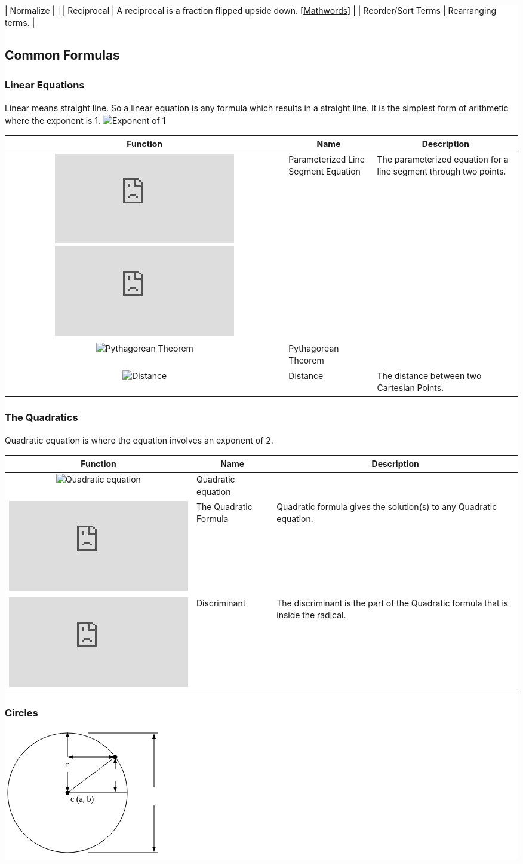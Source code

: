| Normalize          |                                                                                                                                                        |
| Reciprocal         | A reciprocal is a fraction flipped upside down. \[[Mathwords](http://www.mathwords.com/m/multiplicative_inverse_of_a_number.htm)\]                     |
| Reorder/Sort Terms | Rearranging terms.                                                                                                                                     |

## Common Formulas

### Linear Equations

Linear means straight line. So a linear equation is any formula which results in a straight line. It is the simplest form of arithmetic where the exponent is 1. ![Exponent of 1][exponent of 1.Inline]

|                                                          Function                                                           | Name                                | Description                                                       |
| :-------------------------------------------------------------------------------------------------------------------------: | ----------------------------------- | ----------------------------------------------------------------- |
| ![Parameterized Line Segment x][Parameterized Line Segment x] ![Parameterized Line Segment y][Parameterized Line Segment y] | Parameterized Line Segment Equation | The parameterized equation for a line segment through two points. |
|                                         ![Pythagorean Theorem][pythagorean theorem]                                         | Pythagorean Theorem                 |                                                                   |
|                                                    ![Distance][distance]                                                    | Distance                            | The distance between two Cartesian Points.                        |

### The Quadratics

Quadratic equation is where the equation involves an exponent of 2.

|                 Function                  | Name                  | Description                                                                       |
| :---------------------------------------: | --------------------- | --------------------------------------------------------------------------------- |
| ![Quadratic equation][quadratic equation] | Quadratic equation    |                                                                                   |
|  ![Quadratic Formula][quadratic formula]  | The Quadratic Formula | Quadratic formula gives the solution(s) to any Quadratic equation.                |
|       ![Discriminant][discriminant]       | Discriminant          | The discriminant is the part of the Quadratic formula that is inside the radical. |

### Circles

<svg width="260" height="210">
 <defs>
  <marker orient="auto" markerHeight="20" markerWidth="20" markerUnits="strokeWidth" refY="3" refX="0" viewBox="0 0 20 20" fill="black" id="arrow">
   <path d="m0,0l0,6l9,-3l-9,-3z" id="Triangle"/>
  </marker>
 </defs>
 <g stroke-width="1" stroke="black" fill="transparent">
  <circle cx="105" cy="105" r="100" id="Circle"/>
  <circle cx="105" cy="105" r="3" fill="black" id="Center"/>
  <line x1="140" y1="5" x2="256" y2="5" id="Diameter Top"/>
  <line x1="140" y1="205" x2="256" y2="205" id="Diameter Bottom"/>
  <line x1="105" y1="105" x2="205" y2="105" id="Radius Horizontal"/>
  <line x1="105" y1="105" x2="185" y2="45" id="Radius Hypotenuse"/>
  <circle cx="185" cy="45" r="3" fill="black" id="Point"/>
  <g marker-end="url(#arrow)">
    <line x1="105" y1="45" x2="105" y2="12" id="Radius 1"/>
    <line x1="105" y1="70" x2="105" y2="95" id="Radius 2"/>
    <line x1="250" y1="95" x2="250" y2="15" id="Diameter 1"/>
    <line x1="250" y1="125" x2="250" y2="195" id="Diameter 2"/>
    <line x1="155" y1="45" x2="175" y2="45" id="Cos 1"/>
    <line x1="155" y1="45" x2="115" y2="45" id="Cos 2"/>
    <line x1="185" y1="65" x2="185" y2="55" id="Sin 1"/>
    <line x1="185" y1="85" x2="185" y2="95" id="Sin 2"/>
  </g>
 </g>
 <g fill="black" font-family="san-serif" font-size="14">
  <text y="62" x="105" text-anchor="middle" id="Radius Letter">r</text>
  <text y="120" x="110" text-anchor="left" id="Center Letter">c (a, b)</text>

[codecogs latex equation editor]: http://www.codecogs.com/latex/eqneditor.php
[sciweavers free online latex equation editor]: http://www.sciweavers.org/free-online-latex-equation-editor
[justin kao mathurl.com]: http://mathurl.com/
[troy henderson latex previewer]: http://www.tlhiv.org/ltxpreview/
[justin kao mathurl.com]: http://mathurl.com/
[troy henderson latex previewer]: http://www.tlhiv.org/ltxpreview/
[2x^2+y+1=z]: http://latex.codecogs.com/svg.latex?2x%5E2&plus;y&plus;1%3Dz
[2x^2+y+1=z.inline]: http://latex.codecogs.com/svg.latex?%5Cinline%202x%5E2&plus;y&plus;1%3Dz
[2x^2+y+1=z.expressions]: http://latex.codecogs.com/svg.latex?%7B%5Ccolor%7BRed%7D%202x%5E2&plus;y&plus;1%7D%3D%7B%5Ccolor%7BRed%7D%20z%7D
[2x^2+y+1=z.expressions.inline]: http://latex.codecogs.com/svg.latex?%5Cinline%20%7B%5Ccolor%7BRed%7D%202x%5E2&plus;y&plus;1%7D%3D%7B%5Ccolor%7BRed%7D%20z%7D
[monomial]: http://latex.codecogs.com/svg.latex?2x%5E2
[monomial.inline]: http://latex.codecogs.com/svg.latex?%5Cinline%202x%5E2
[binomial]: http://latex.codecogs.com/svg.latex?2x%5E2&plus;x
[binomial.inline]: http://latex.codecogs.com/svg.latex?%5Cinline%202x%5E2&plus;x
[trinomial]: http://latex.codecogs.com/svg.latex?2x%5E2&plus;x&plus;1
[trinomial.inline]: http://latex.codecogs.com/svg.latex?%5Cinline%202x%5E2&plus;x&plus;1
[quadrinomial]: http://latex.codecogs.com/svg.latex?3x%5E3&plus;2x%5E2&plus;x&plus;1
[quadrinomial.inline]: http://latex.codecogs.com/svg.latex?%5Cinline%203x%5E3&plus;2x%5E2&plus;x&plus;1
[quintinomial]: http://latex.codecogs.com/svg.latex?4x%5E4&plus;3x%5E3&plus;2x%5E2&plus;x&plus;1
[quintinomial.inline]: http://latex.codecogs.com/svg.latex?%5Cinline%204x%5E4&plus;3x%5E3&plus;2x%5E2&plus;x&plus;1
[sextomial]: http://latex.codecogs.com/svg.latex?5x%5E5&plus;4x%5E4&plus;3x%5E3&plus;2x%5E2&plus;x&plus;1
[sextomial.inline]: http://latex.codecogs.com/svg.latex?%5Cinline%205x%5E5&plus;4x%5E4&plus;3x%5E3&plus;2x%5E2&plus;x&plus;1
[septomial]: http://latex.codecogs.com/svg.latex?6x%5E6&plus;5x%5E5&plus;4x%5E4&plus;3x%5E3&plus;2x%5E2&plus;x&plus;1
[septomial.inline]: http://latex.codecogs.com/svg.latex?%5Cinline%206x%5E6&plus;5x%5E5&plus;4x%5E4&plus;3x%5E3&plus;2x%5E2&plus;x&plus;1
[octomial]: http://latex.codecogs.com/svg.latex?7x%5E7&plus;6x%5E6&plus;5x%5E5&plus;4x%5E4&plus;3x%5E3&plus;2x%5E2&plus;x&plus;1
[octomial.inline]: http://latex.codecogs.com/svg.latex?%5Cinline%207x%5E7&plus;6x%5E6&plus;5x%5E5&plus;4x%5E4&plus;3x%5E3&plus;2x%5E2&plus;x&plus;1
[nonomial]: http://latex.codecogs.com/svg.latex?8x%5E8&plus;7x%5E7&plus;6x%5E6&plus;5x%5E5&plus;4x%5E4&plus;3x%5E3&plus;2x%5E2&plus;x&plus;1
[nonomial.inline]: http://latex.codecogs.com/svg.latex?%5Cinline%208x%5E8&plus;7x%5E7&plus;6x%5E6&plus;5x%5E5&plus;4x%5E4&plus;3x%5E3&plus;2x%5E2&plus;x&plus;1
[decomial]: http://latex.codecogs.com/svg.latex?9x%5E9&plus;8x%5E8&plus;7x%5E7&plus;6x%5E6&plus;5x%5E5&plus;4x%5E4&plus;3x%5E3&plus;2x%5E2&plus;x&plus;1
[decomial.inline]: http://latex.codecogs.com/svg.latex?%5Cinline%209x%5E9&plus;8x%5E8&plus;7x%5E7&plus;6x%5E6&plus;5x%5E5&plus;4x%5E4&plus;3x%5E3&plus;2x%5E2&plus;x&plus;1
[polynomial]: http://latex.codecogs.com/svg.latex?3x%5E3-2x%5E2&plus;x&plus;1
[polynomial.inline]: http://latex.codecogs.com/svg.latex?%5Cinline%203x%5E3-2x%5E2&plus;x&plus;1
[2x^2+y+1=z.terms]: http://latex.codecogs.com/svg.latex?%7B%5Ccolor%7BRed%7D%202x%5E2%7D&plus;%7B%5Ccolor%7BRed%7D%20y%7D&plus;%7B%5Ccolor%7BRed%7D%201%7D%3D%7B%5Ccolor%7BRed%7D%20z%7D
[2x^2+y+1=z.terms.inline]: http://latex.codecogs.com/svg.latex?%5Cinline%20%7B%5Ccolor%7BRed%7D%202x%5E2%7D&plus;%7B%5Ccolor%7BRed%7D%20y%7D&plus;%7B%5Ccolor%7BRed%7D%201%7D%3D%7B%5Ccolor%7BRed%7D%20z%7D
[2x^2+y+1=z.constants]: http://latex.codecogs.com/svg.latex?2x%5E2&plus;y&plus;%7B%5Ccolor%7BRed%7D%201%7D%3Dz
[2x^2+y+1=z.constants.inline]: http://latex.codecogs.com/svg.latex?%5Cinline%202x%5E2&plus;y&plus;%7B%5Ccolor%7BRed%7D%201%7D%3Dz
[2x^2+y+1=z.coefficient]: http://latex.codecogs.com/svg.latex?%7B%5Ccolor%7BRed%7D%202%7Dx%5E2&plus;y&plus;1%3Dz
[2x^2+y+1=z.coefficient.inline]: http://latex.codecogs.com/svg.latex?%5Cinline%20%7B%5Ccolor%7BRed%7D%202%7Dx%5E2&plus;y&plus;1%3Dz
[2x^2+y+1=z.variables]: http://latex.codecogs.com/svg.latex?2%7B%5Ccolor%7BRed%7D%20x%7D%5E2&plus;%7B%5Ccolor%7BRed%7D%20y%7D&plus;1%3D%7B%5Ccolor%7BRed%7D%20z%7D
[2x^2+y+1=z.variables.inline]: http://latex.codecogs.com/svg.latex?%5Cinline%202%7B%5Ccolor%7BRed%7D%20x%7D%5E2&plus;%7B%5Ccolor%7BRed%7D%20y%7D&plus;1%3D%7B%5Ccolor%7BRed%7D%20z%7D
[2x^2+y+1=z.exponent]: http://latex.codecogs.com/svg.latex?2x%7B%5Ccolor%7BRed%7D%20%5E2%7D&plus;y&plus;1%3Dz
[2x^2+y+1=z.exponent.inline]: http://latex.codecogs.com/svg.latex?%5Cinline%202x%7B%5Ccolor%7BRed%7D%20%5E2%7D&plus;y&plus;1%3Dz
[2x^2+y+1=z.operators]: http://latex.codecogs.com/svg.latex?2%7B%5Ccolor%7BRed%7D%20%5Ctimes%20%7Dx%5E2%7B%5Ccolor%7BRed%7D%20&plus;%7Dy%7B%5Ccolor%7BRed%7D%20&plus;%7D1%7B%5Ccolor%7BRed%7D%20%3D%7Dz
[2x^2+y+1=z.operators.inline]: http://latex.codecogs.com/svg.latex?%5Cinline%202%7B%5Ccolor%7BRed%7D%20%5Ctimes%20%7Dx%5E2%7B%5Ccolor%7BRed%7D%20&plus;%7Dy%7B%5Ccolor%7BRed%7D%20&plus;%7D1%7B%5Ccolor%7BRed%7D%20%3D%7Dz
[parenthesis]: http://latex.codecogs.com/svg.latex?%28%29
[parenthesis.inline]: http://latex.codecogs.com/svg.latex?%5Cinline%20%28%29
[square brackets]: http://latex.codecogs.com/svg.latex?%5B%5D
[square brackets.inline]: http://latex.codecogs.com/svg.latex?%5Cinline%20%5B%5D
[braces]: http://latex.codecogs.com/svg.latex?%5Cleft%20%5C%7B%20%5Cright%20%5C%7D
[braces.inline]: http://latex.codecogs.com/svg.latex?%5Cinline%20%5Cleft%20%5C%7B%20%5Cright%20%5C%7D
[angle brackets]: http://latex.codecogs.com/svg.latex?%5Cleft%20%5Clangle%20%5Cright%20%5Crangle
[angle brackets.inline]: http://latex.codecogs.com/svg.latex?%5Cinline%20%5Cleft%20%5Clangle%20%5Cright%20%5Crangle
[operators.equal.inline]: http://latex.codecogs.com/svg.latex?%5Cinline%20%3D
[operators.notequal.inline]: http://latex.codecogs.com/svg.latex?%5Cinline%20%5Cneq
[operators.lessthan.inline]: http://latex.codecogs.com/svg.latex?%5Cinline%20%3C
[operators.greaterthan.inline]: http://latex.codecogs.com/svg.latex?%5Cinline%20%3E
[operators.lessthanequal.inline]: http://latex.codecogs.com/svg.latex?%5Cinline%20%5Cleq
[operators.greaterthanequal.inline]: http://latex.codecogs.com/svg.latex?%5Cinline%20%5Cgeq
[operators.approximate.inline]: http://latex.codecogs.com/svg.latex?%5Cinline%20%5Capprox
[operators.add.inline]: http://latex.codecogs.com/svg.latex?%5Cinline%20&plus;
[operators.subtract.inline]: http://latex.codecogs.com/svg.latex?%5Cinline%20-
[operators.multiply.inline]: http://latex.codecogs.com/svg.latex?%5Cinline%20%5Ctimes
[operators.divide.inline]: http://latex.codecogs.com/svg.latex?%5Cinline%20%5Cdiv
[operators.exponent.inline]: http://latex.codecogs.com/svg.latex?%5Cinline%20x%5E2
[operators.root.inline]: http://latex.codecogs.com/svg.latex?%5Cinline%20%5Csqrt%5By%5D%7Bx%7D
[operators.log.inline]: http://latex.codecogs.com/svg.latex?%5Cinline%20%5Clog_%7B10%7Dx
[operators.sin.inline]: http://latex.codecogs.com/svg.latex?%5Cinline%20%5Csin%20x
[operators.cos.inline]: http://latex.codecogs.com/svg.latex?%5Cinline%20%5Ccos%20x
[operators.tan.inline]: http://latex.codecogs.com/svg.latex?%5Cinline%20%5Ctan%20x
[operators.csc.inline]: http://latex.codecogs.com/svg.latex?%5Cinline%20%5Ccsc%20x
[operators.sec.inline]: http://latex.codecogs.com/svg.latex?%5Cinline%20%5Csec%20x
[operators.cot.inline]: http://latex.codecogs.com/svg.latex?%5Cinline%20%5Ccot%20x
[operators.invsin.inline]: http://latex.codecogs.com/svg.latex?%5Cinline%20%5Csin%5E%7B-1%7D%20x
[operators.invcos.inline]: http://latex.codecogs.com/svg.latex?%5Cinline%20%5Ccos%5E%7B-1%7D%20x
[operators.invtan.inline]: http://latex.codecogs.com/svg.latex?%5Cinline%20%5Ctan%5E%7B-1%7D%20x
[operators.invcsc.inline]: http://latex.codecogs.com/svg.latex?%5Cinline%20%5Ctextrm%7Barccsc%7D%20x
[operators.invsec.inline]: http://latex.codecogs.com/svg.latex?%5Cinline%20%5Ctextrm%7Barcsec%7D%20x
[operators.invcot.inline]: http://latex.codecogs.com/svg.latex?%5Cinline%20%5Ctextrm%7Barccot%7D%20x
[dot product]: http://latex.codecogs.com/svg.latex?\\overrightarrow{u}&space;\\cdot&space;\\overrightarrow{w}
[dot product.inline]: http://latex.codecogs.com/svg.latex?\\inline&space;\\overrightarrow{u}&space;\\cdot&space;\\overrightarrow{w}
[cross product]: http://latex.codecogs.com/svg.latex?\\overrightarrow{u}&space;\\times&space;\\overrightarrow{w}
[cross product.inline]: http://latex.codecogs.com/svg.latex?\\inline&space;\\overrightarrow{u}&space;\\times&space;\\overrightarrow{w}
[vector length]: http://latex.codecogs.com/svg.latex?\\inline&space;\\left&space;|&space;\\overrightarrow{v}&space;\\right&space;|
[vector length.inline]: http://latex.codecogs.com/svg.latex?\\left&space;|&space;\\overrightarrow{v}&space;\\right&space;|
[3d vector length]: http://latex.codecogs.com/svg.latex?\\left&space;|&space;\\overrightarrow{v}&space;\\right&space;|&space;=&space;\\sqrt{\\overrightarrow{v}_x^{2}&space;&plus;&space;\\overrightarrow{v}_y^{2}&space;&plus;&space;\\overrightarrow{v}_z^{2}}
[3d vector length.inline]: http://latex.codecogs.com/svg.latex?\\inline&space;\\left&space;|&space;\\overrightarrow{v}&space;\\right&space;|&space;=&space;\\sqrt{\\overrightarrow{v}_x^{2}&space;&plus;&space;\\overrightarrow{v}_y^{2}&space;&plus;&space;\\overrightarrow{v}_z^{2}}
[vector normal]: http://latex.codecogs.com/svg.latex?\\widehat{v}=\\frac{\\overrightarrow{v}}{\\left&space;|&space;\\overrightarrow{v}&space;\\right&space;|}
[vector normal.inline]: http://latex.codecogs.com/svg.latex?\\inline&space;\\widehat{v}=\\frac{\\overrightarrow{v}}{\\left&space;|&space;\\overrightarrow{v}&space;\\right&space;|}
[vector dot product cos]: http://latex.codecogs.com/svg.latex?\\cos&space;{\\theta&space;}=\\frac{&space;\\overrightarrow{u}&space;\\cdot&space;\\overrightarrow{w}&space;}{&space;\\left&space;|&space;\\overrightarrow{v}&space;\\right&space;|&space;\\left&space;|&space;\\overrightarrow{v}&space;\\right&space;|&space;}
[vector dot product cos.inline]: http://latex.codecogs.com/svg.latex?\\inline&space;\\cos&space;{\\theta&space;}=\\frac{&space;\\overrightarrow{u}&space;\\cdot&space;\\overrightarrow{w}&space;}{&space;\\left&space;|&space;\\overrightarrow{v}&space;\\right&space;|&space;\\left&space;|&space;\\overrightarrow{v}&space;\\right&space;|&space;}
[vector cross product sin]: http://latex.codecogs.com/svg.latex?\\sin{\\theta&space;}&space;=\\frac{\\left&space;|&space;\\overrightarrow{u}&space;\\times&space;\\overrightarrow{w}&space;\\right&space;|}{\\left&space;|&space;\\overrightarrow{u}&space;\\right&space;|\\left&space;|&space;\\overrightarrow{w}&space;\\right&space;|}
[vector cross product sin.inline]: http://latex.codecogs.com/svg.latex?\\inline&space;\\sin{\\theta&space;}&space;=\\frac{\\left&space;|&space;\\overrightarrow{u}&space;\\times&space;\\overrightarrow{w}&space;\\right&space;|}{\\left&space;|&space;\\overrightarrow{u}&space;\\right&space;|\\left&space;|&space;\\overrightarrow{w}&space;\\right&space;|}
[x=1-3+4]: http://latex.codecogs.com/svg.latex?x%3D1-3&plus;4
[x=1-3+4.inline]: http://latex.codecogs.com/svg.latex?%5Cinline%20x%3D1-3&plus;4
[x=1-(3-4)]: http://latex.codecogs.com/svg.latex?x%3D1-%283-4%29
[x=1-(3-4).inline]: http://latex.codecogs.com/svg.latex?%5Cinline%20x%3D1-%283-4%29
[12x11]: http://latex.codecogs.com/svg.latex?12&space;\\times&space;11=132
[12x11.inline]: http://latex.codecogs.com/svg.latex?\\inline&space;12&space;\\times&space;11=132
[Split 12]: http://latex.codecogs.com/svg.latex?1\\Leftarrow&space;12\\Rightarrow&space;2&space;:&space;1&space;\\&&space;2
[Split 12.inline]: http://latex.codecogs.com/svg.latex?\\inline&space;1\\Leftarrow&space;12\\Rightarrow&space;2&space;:&space;1&space;\\&&space;2
[1+2]: http://latex.codecogs.com/svg.latex?1+2=3
[1+2.inline]: http://latex.codecogs.com/svg.latex?\\inline&space;1+2=3
[Join 1 and 2]: http://latex.codecogs.com/svg.latex?1\\Rightarrow&space;3\\Leftarrow&space;2&space;:&space;132
[Join 1 and 2.inline]: http://latex.codecogs.com/svg.latex?\\inline&space;1\\Rightarrow&space;3\\Leftarrow&space;2&space;:&space;132
[exponent of 1]: http://latex.codecogs.com/svg.latex?x^{1}=x
[exponent of 1.Inline]: http://latex.codecogs.com/svg.latex?\\inline&space;x^{1}
[exponent of 2]: http://latex.codecogs.com/svg.latex?x^{2}
[exponent of 2.Inline]: http://latex.codecogs.com/svg.latex?\\inline&space;x^{2}
[3d vector]: http://latex.codecogs.com/svg.latex?\\begin{bmatrix}&space;x&space;\\&space;y&space;\\&space;z&space;\\end{bmatrix}
[3d vector.inline]: http://latex.codecogs.com/svg.latex?\\inline&space;\\begin{bmatrix}&space;x&space;\\&space;y&space;\\&space;z&space;\\end{bmatrix}
[common generic vectors]: http://latex.codecogs.com/svg.latex?\\overrightarrow{u},&space;\\overrightarrow{v},&space;\\overrightarrow{w}
[common generic vectors.inline]: http://latex.codecogs.com/svg.latex?\\inline&space;\\overrightarrow{u},&space;\\overrightarrow{v},&space;\\overrightarrow{w}
[common generic unit vectors]: http://latex.codecogs.com/svg.latex?\\inline&space;\\widehat{u},&space;\\widehat{v},&space;\\widehat{w}
[common generic unit vectors.inline]: http://latex.codecogs.com/svg.latex?\\widehat{u},&space;\\widehat{v},&space;\\widehat{w}
[A]: http://latex.codecogs.com/svg.latex?A
[A.inline]: http://latex.codecogs.com/svg.latex?%5inline&space;A
[C]: http://latex.codecogs.com/svg.latex?C
[C.inline]: http://latex.codecogs.com/svg.latex?%5inline&space;C
[d]: http://latex.codecogs.com/svg.latex?d
[d.inline]: http://latex.codecogs.com/svg.latex?%5inline&space;d
[i]: http://latex.codecogs.com/svg.latex?i
[i.inline]: http://latex.codecogs.com/svg.latex?%5inline&space;i
[j]: http://latex.codecogs.com/svg.latex?j
[j.inline]: http://latex.codecogs.com/svg.latex?%5inline&space;j
[k]: http://latex.codecogs.com/svg.latex?k
[k.inline]: http://latex.codecogs.com/svg.latex?%5inline&space;k
[l]: http://latex.codecogs.com/svg.latex?l
[l.inline]: http://latex.codecogs.com/svg.latex?%5inline&space;l
[r]: http://latex.codecogs.com/svg.latex?r
[r.inline]: http://latex.codecogs.com/svg.latex?%5inline&space;r
[u unit vector]: http://latex.codecogs.com/svg.latex?\\widehat{u}
[u unit vector.inline]: http://latex.codecogs.com/svg.latex?\\inline&space;\\widehat{u}
[v unit vector]: http://latex.codecogs.com/svg.latex?\\widehat{v}
[v unit vector.inline]: http://latex.codecogs.com/svg.latex?\\inline&space;\\widehat{v}
[w unit vector]: http://latex.codecogs.com/svg.latex?\\widehat{w}
[w unit vector.inline]: http://latex.codecogs.com/svg.latex?\\inline&space;\\widehat{w}
[u vector left]: http://latex.codecogs.com/svg.latex?\\overleftarrow{u}
[u vector left.inline]: http://latex.codecogs.com/svg.latex?\\inline&space;\\overleftarrow{u}
[v vector left]: http://latex.codecogs.com/svg.latex?\\overleftarrow{v}
[v vector left.inline]: http://latex.codecogs.com/svg.latex?\\inline&space;\\overleftarrow{v}
[w vector left]: http://latex.codecogs.com/svg.latex?\\overleftarrow{w}
[w vector left.inline]: http://latex.codecogs.com/svg.latex?\\inline&space;\\overleftarrow{w}
[u vector right]: http://latex.codecogs.com/svg.latex?\\overrightarrow{u}
[u vector right.inline]: http://latex.codecogs.com/svg.latex?\\inline&space;\\overrightarrow{u}
[v vector right]: http://latex.codecogs.com/svg.latex?\\overrightarrow{v}
[v vector right.inline]: http://latex.codecogs.com/svg.latex?\\inline&space;\\overrightarrow{v}
[w vector right]: http://latex.codecogs.com/svg.latex?\\overrightarrow{w}
[w vector right.inline]: http://latex.codecogs.com/svg.latex?\\inline&space;\\overrightarrow{w}
[w]: http://latex.codecogs.com/svg.latex?w
[w.inline]: http://latex.codecogs.com/svg.latex?%5inline&space;w
[x]: http://latex.codecogs.com/svg.latex?x
[x.inline]: http://latex.codecogs.com/svg.latex?%5inline&space;x
[y]: http://latex.codecogs.com/svg.latex?y
[y.inline]: http://latex.codecogs.com/svg.latex?%5inline&space;y
[z]: http://latex.codecogs.com/svg.latex?z
[z.inline]: http://latex.codecogs.com/svg.latex?%5inline&space;z
[theta]: http://latex.codecogs.com/svg.latex?%5Ctheta
[theta.inline]: http://latex.codecogs.com/svg.latex?%5Cinline%20%5Ctheta
[phi]: http://latex.codecogs.com/svg.latex?%5CPhi
[phi.inline]: http://latex.codecogs.com/svg.latex?%5Cinline%20%5CPhi
[pi]: http://latex.codecogs.com/svg.latex?%5Cpi
[pi.inline]: http://latex.codecogs.com/svg.latex?%5Cinline%20%5Cpi
[tau]: http://latex.codecogs.com/svg.latex?%5Ctau
[tau.inline]: http://latex.codecogs.com/svg.latex?%5Cinline%20%5Ctau
[pythagorean theorem]: http://latex.codecogs.com/svg.latex?c^{2}&space;=&space;a^{2}&space;&plus;&space;b^{2}
[pythagorean theorem.Inline]: http://latex.codecogs.com/svg.latex?\\inline&space;c^{2}&space;=&space;a^{2}&space;&plus;&space;b^{2}
[distance]: http://latex.codecogs.com/svg.latex?c&space;=&space;\\sqrt{a^{2}&space;&plus;&space;b^{2}}
[distance.inline]: http://latex.codecogs.com/svg.latex?\\inline&space;c&space;=&space;\\sqrt{a^{2}&space;&plus;&space;b^{2}}
[Parameterized Line Segment x]: http://latex.codecogs.com/svg.latex?x%28t%29%3Dx_1&plus;%5Cleft%20%28x_2-x_1%20%5Cright%20%29t
[Parameterized Line Segment x.inline]: http://latex.codecogs.com/svg.latex?%5Cinline%20x%28t%29%3Dx_1&plus;%5Cleft%20%28x_2-x_1%20%5Cright%20%29t
[Parameterized Line Segment y]: http://latex.codecogs.com/svg.latex?y%28t%29%3Dy_1&plus;%5Cleft%20%28y_2-y_1%20%5Cright%20%29t
[Parameterized Line Segment y.inline]: http://latex.codecogs.com/svg.latex?%5Cinline%20y%28t%29%3Dy_1&plus;%5Cleft%20%28y_2-y_1%20%5Cright%20%29t
[quadratic equation]: http://latex.codecogs.com/svg.latex?a^{2}&plus;bx&plus;c=0
[quadratic equation.inline]: http://latex.codecogs.com/svg.latex?\\inline&space;a^{2}&plus;bx&plus;c=0
[quadratic formula]: http://latex.codecogs.com/svg.latex?x%3D%5Cfrac%7B-b%20%5Cpm%20%5Csqrt%7Bb%5E2%20-%204ac%7D%7D%7B2a%7D
[quadratic formula.inline]: http://latex.codecogs.com/svg.latex?%5Cinline%20x%3D%5Cfrac%7B-b%20%5Cpm%20%5Csqrt%7Bb%5E2%20-%204ac%7D%7D%7B2a%7D
[discriminant]: http://latex.codecogs.com/svg.latex?x%20%3D%20%5Cfrac%7B%20-b%20%5Cpm%20%5Csqrt%7B%7B%5Ccolor%7BRed%7D%20b%5E2%20-%204ac%7D%7D%7D%7B2a%7D
[discriminant.inline]: http://latex.codecogs.com/svg.latex?%5Cinline%20x%20%3D%20%5Cfrac%7B%20-b%20%5Cpm%20%5Csqrt%7B%7B%5Ccolor%7BRed%7D%20b%5E2%20-%204ac%7D%7D%7D%7B2a%7D
[circle simple form]: http://latex.codecogs.com/svg.latex?x^{2}&plus;y^{2}=r^{2}
[circle simple form.inline]: http://latex.codecogs.com/svg.latex?\\inline&space;x^{2}&plus;y^{2}=r^{2}
[circle definition]: http://latex.codecogs.com/svg.latex?\\left&space;(&space;x-a&space;\\right&space;)^{2}&plus;\\left&space;(&space;y-b&space;\\right&space;)^{2}=r^{2}
[circle definition.inline]: http://latex.codecogs.com/svg.latex?\\inline&space;\\left&space;(&space;x-a&space;\\right&space;)^{2}&plus;\\left&space;(&space;y-b&space;\\right&space;)^{2}=r^{2}